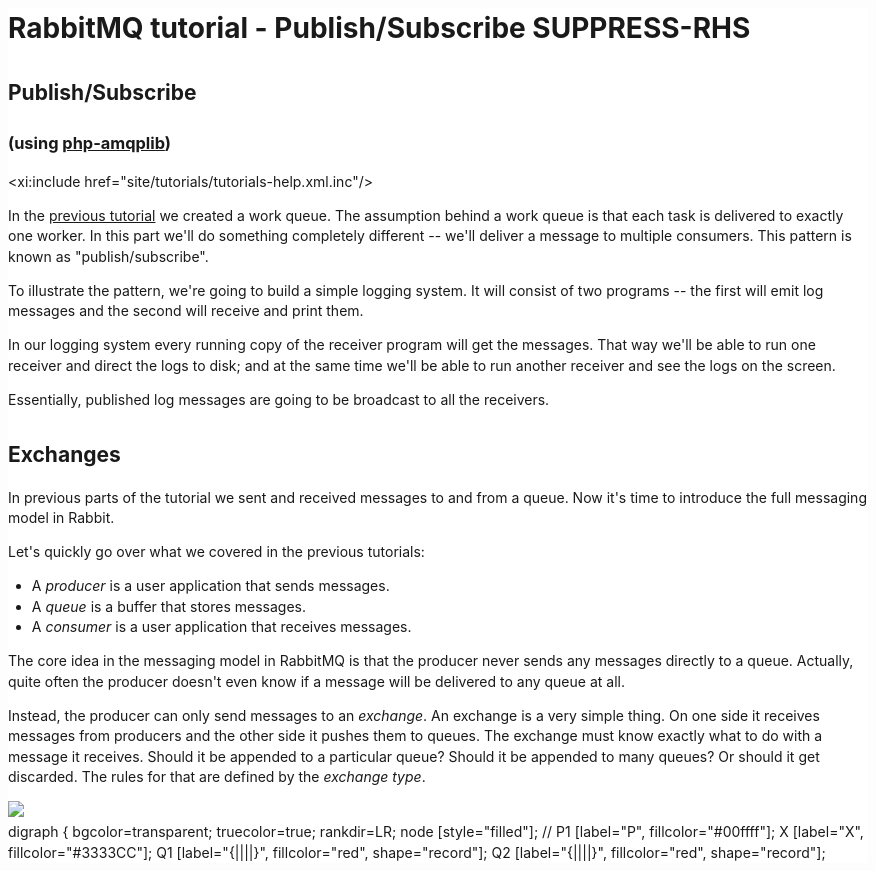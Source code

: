 
# RabbitMQ tutorial - Publish/Subscribe SUPPRESS-RHS

## Publish/Subscribe
### (using [php-amqplib](https://github.com/videlalvaro/php-amqplib))

<xi:include href="site/tutorials/tutorials-help.xml.inc"/>

In the [previous tutorial](tutorial-two-php.html) we created a work
queue. The assumption behind a work queue is that each task is
delivered to exactly one worker. In this part we'll do something
completely different -- we'll deliver a message to multiple
consumers. This pattern is known as "publish/subscribe".

To illustrate the pattern, we're going to build a simple logging
system. It will consist of two programs -- the first will emit log
messages and the second will receive and print them.

In our logging system every running copy of the receiver program will
get the messages. That way we'll be able to run one receiver and
direct the logs to disk; and at the same time we'll be able to run
another receiver and see the logs on the screen.

Essentially, published log messages are going to be broadcast to all
the receivers.

Exchanges
---------

In previous parts of the tutorial we sent and received messages to and
from a queue. Now it's time to introduce the full messaging model in
Rabbit.

Let's quickly go over what we covered in the previous tutorials:

 * A _producer_ is a user application that sends messages.
 * A _queue_ is a buffer that stores messages.
 * A _consumer_ is a user application that receives messages.

The core idea in the messaging model in RabbitMQ is that the producer
never sends any messages directly to a queue. Actually, quite often
the producer doesn't even know if a message will be delivered to any
queue at all.

Instead, the producer can only send messages to an _exchange_. An
exchange is a very simple thing. On one side it receives messages from
producers and the other side it pushes them to queues. The exchange
must know exactly what to do with a message it receives. Should it be
appended to a particular queue? Should it be appended to many queues?
Or should it get discarded. The rules for that are defined by the
_exchange type_.

<div class="diagram">
  <img src="/img/tutorials/exchanges.png" height="110" />
  <div class="diagram_source">
    digraph {
      bgcolor=transparent;
      truecolor=true;
      rankdir=LR;
      node [style="filled"];
      //
      P1 [label="P", fillcolor="#00ffff"];
      X [label="X", fillcolor="#3333CC"];
      Q1 [label="{||||}", fillcolor="red", shape="record"];
      Q2 [label="{||||}", fillcolor="red", shape="record"];